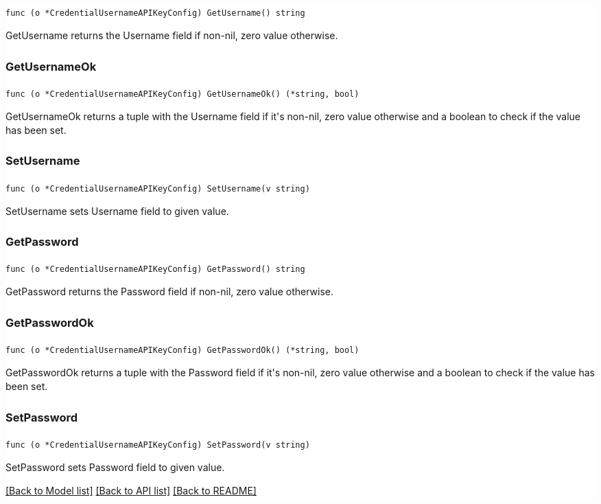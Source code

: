 `func (o *CredentialUsernameAPIKeyConfig) GetUsername() string`

GetUsername returns the Username field if non-nil, zero value otherwise.

### GetUsernameOk

`func (o *CredentialUsernameAPIKeyConfig) GetUsernameOk() (*string, bool)`

GetUsernameOk returns a tuple with the Username field if it's non-nil, zero value otherwise
and a boolean to check if the value has been set.

### SetUsername

`func (o *CredentialUsernameAPIKeyConfig) SetUsername(v string)`

SetUsername sets Username field to given value.


### GetPassword

`func (o *CredentialUsernameAPIKeyConfig) GetPassword() string`

GetPassword returns the Password field if non-nil, zero value otherwise.

### GetPasswordOk

`func (o *CredentialUsernameAPIKeyConfig) GetPasswordOk() (*string, bool)`

GetPasswordOk returns a tuple with the Password field if it's non-nil, zero value otherwise
and a boolean to check if the value has been set.

### SetPassword

`func (o *CredentialUsernameAPIKeyConfig) SetPassword(v string)`

SetPassword sets Password field to given value.



[[Back to Model list]](../README.md#documentation-for-models) [[Back to API list]](../README.md#documentation-for-api-endpoints) [[Back to README]](../README.md)


